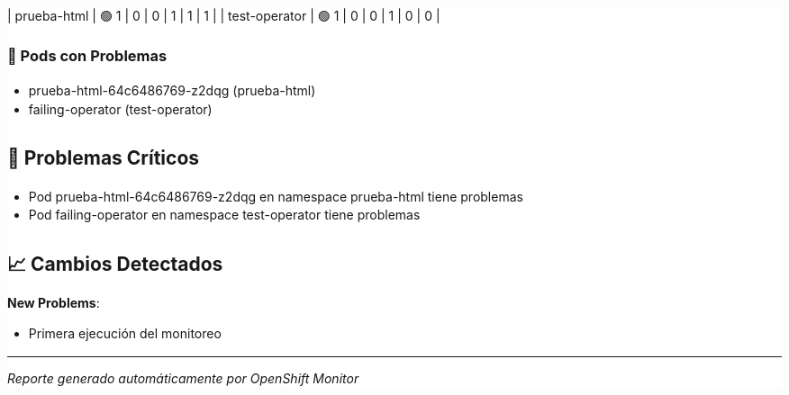 | prueba-html | 🟢 1 | 0 | 0 | 1 | 1 | 1 |
| test-operator | 🟢 1 | 0 | 0 | 1 | 0 | 0 |

### 🚨 Pods con Problemas

- prueba-html-64c6486769-z2dqg (prueba-html)
- failing-operator (test-operator)

## 🚨 Problemas Críticos

- Pod prueba-html-64c6486769-z2dqg en namespace prueba-html tiene problemas
- Pod failing-operator en namespace test-operator tiene problemas

## 📈 Cambios Detectados

**New Problems**: 
- Primera ejecución del monitoreo

---
*Reporte generado automáticamente por OpenShift Monitor*
